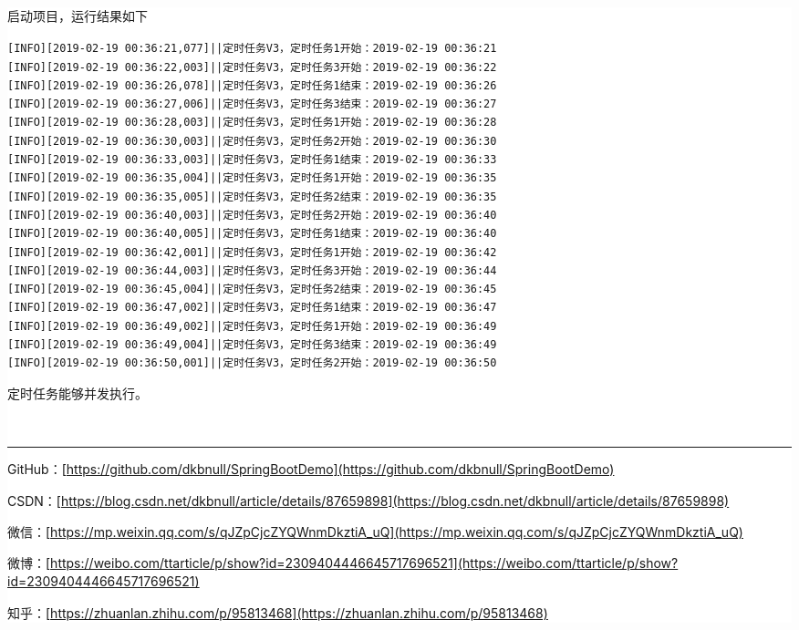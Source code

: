  启动项目，运行结果如下

~~~
[INFO][2019-02-19 00:36:21,077]||定时任务V3，定时任务1开始：2019-02-19 00:36:21
[INFO][2019-02-19 00:36:22,003]||定时任务V3，定时任务3开始：2019-02-19 00:36:22
[INFO][2019-02-19 00:36:26,078]||定时任务V3，定时任务1结束：2019-02-19 00:36:26
[INFO][2019-02-19 00:36:27,006]||定时任务V3，定时任务3结束：2019-02-19 00:36:27
[INFO][2019-02-19 00:36:28,003]||定时任务V3，定时任务1开始：2019-02-19 00:36:28
[INFO][2019-02-19 00:36:30,003]||定时任务V3，定时任务2开始：2019-02-19 00:36:30
[INFO][2019-02-19 00:36:33,003]||定时任务V3，定时任务1结束：2019-02-19 00:36:33
[INFO][2019-02-19 00:36:35,004]||定时任务V3，定时任务1开始：2019-02-19 00:36:35
[INFO][2019-02-19 00:36:35,005]||定时任务V3，定时任务2结束：2019-02-19 00:36:35
[INFO][2019-02-19 00:36:40,003]||定时任务V3，定时任务2开始：2019-02-19 00:36:40
[INFO][2019-02-19 00:36:40,005]||定时任务V3，定时任务1结束：2019-02-19 00:36:40
[INFO][2019-02-19 00:36:42,001]||定时任务V3，定时任务1开始：2019-02-19 00:36:42
[INFO][2019-02-19 00:36:44,003]||定时任务V3，定时任务3开始：2019-02-19 00:36:44
[INFO][2019-02-19 00:36:45,004]||定时任务V3，定时任务2结束：2019-02-19 00:36:45
[INFO][2019-02-19 00:36:47,002]||定时任务V3，定时任务1结束：2019-02-19 00:36:47
[INFO][2019-02-19 00:36:49,002]||定时任务V3，定时任务1开始：2019-02-19 00:36:49
[INFO][2019-02-19 00:36:49,004]||定时任务V3，定时任务3结束：2019-02-19 00:36:49
[INFO][2019-02-19 00:36:50,001]||定时任务V3，定时任务2开始：2019-02-19 00:36:50
~~~

定时任务能够并发执行。

<br>

---

GitHub：[https://github.com/dkbnull/SpringBootDemo](https://github.com/dkbnull/SpringBootDemo)

CSDN：[https://blog.csdn.net/dkbnull/article/details/87659898](https://blog.csdn.net/dkbnull/article/details/87659898)

微信：[https://mp.weixin.qq.com/s/qJZpCjcZYQWnmDkztiA_uQ](https://mp.weixin.qq.com/s/qJZpCjcZYQWnmDkztiA_uQ)

微博：[https://weibo.com/ttarticle/p/show?id=2309404446645717696521](https://weibo.com/ttarticle/p/show?id=2309404446645717696521)

知乎：[https://zhuanlan.zhihu.com/p/95813468](https://zhuanlan.zhihu.com/p/95813468)

